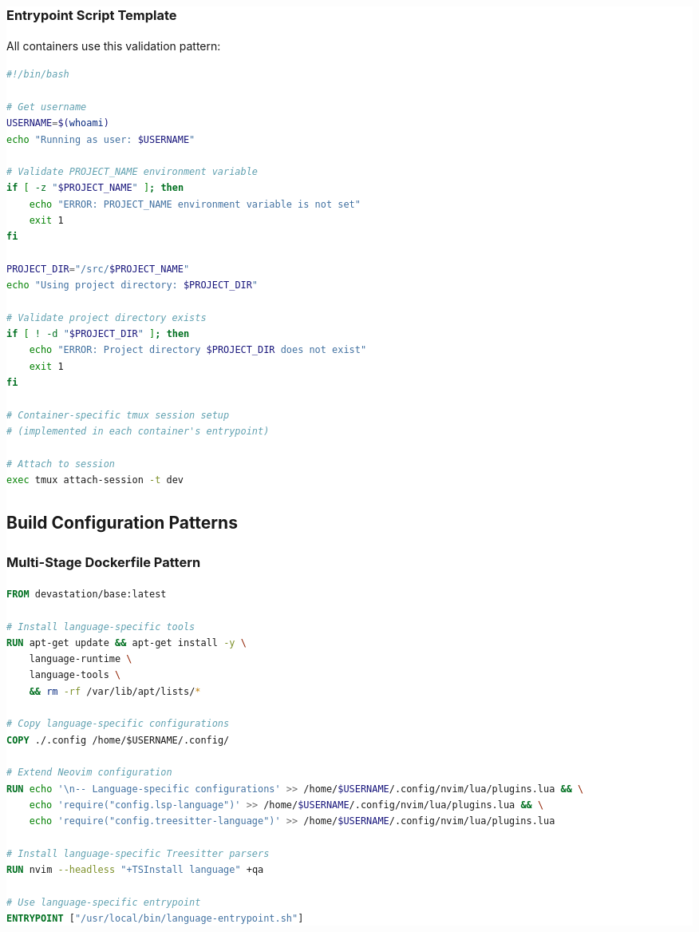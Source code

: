 ### Entrypoint Script Template
All containers use this validation pattern:

```bash
#!/bin/bash

# Get username
USERNAME=$(whoami)
echo "Running as user: $USERNAME"

# Validate PROJECT_NAME environment variable
if [ -z "$PROJECT_NAME" ]; then
    echo "ERROR: PROJECT_NAME environment variable is not set"
    exit 1
fi

PROJECT_DIR="/src/$PROJECT_NAME"
echo "Using project directory: $PROJECT_DIR"

# Validate project directory exists
if [ ! -d "$PROJECT_DIR" ]; then
    echo "ERROR: Project directory $PROJECT_DIR does not exist"
    exit 1
fi

# Container-specific tmux session setup
# (implemented in each container's entrypoint)

# Attach to session
exec tmux attach-session -t dev
```

## Build Configuration Patterns

### Multi-Stage Dockerfile Pattern
```dockerfile
FROM devastation/base:latest

# Install language-specific tools
RUN apt-get update && apt-get install -y \
    language-runtime \
    language-tools \
    && rm -rf /var/lib/apt/lists/*

# Copy language-specific configurations
COPY ./.config /home/$USERNAME/.config/

# Extend Neovim configuration
RUN echo '\n-- Language-specific configurations' >> /home/$USERNAME/.config/nvim/lua/plugins.lua && \
    echo 'require("config.lsp-language")' >> /home/$USERNAME/.config/nvim/lua/plugins.lua && \
    echo 'require("config.treesitter-language")' >> /home/$USERNAME/.config/nvim/lua/plugins.lua

# Install language-specific Treesitter parsers
RUN nvim --headless "+TSInstall language" +qa

# Use language-specific entrypoint
ENTRYPOINT ["/usr/local/bin/language-entrypoint.sh"]
```
